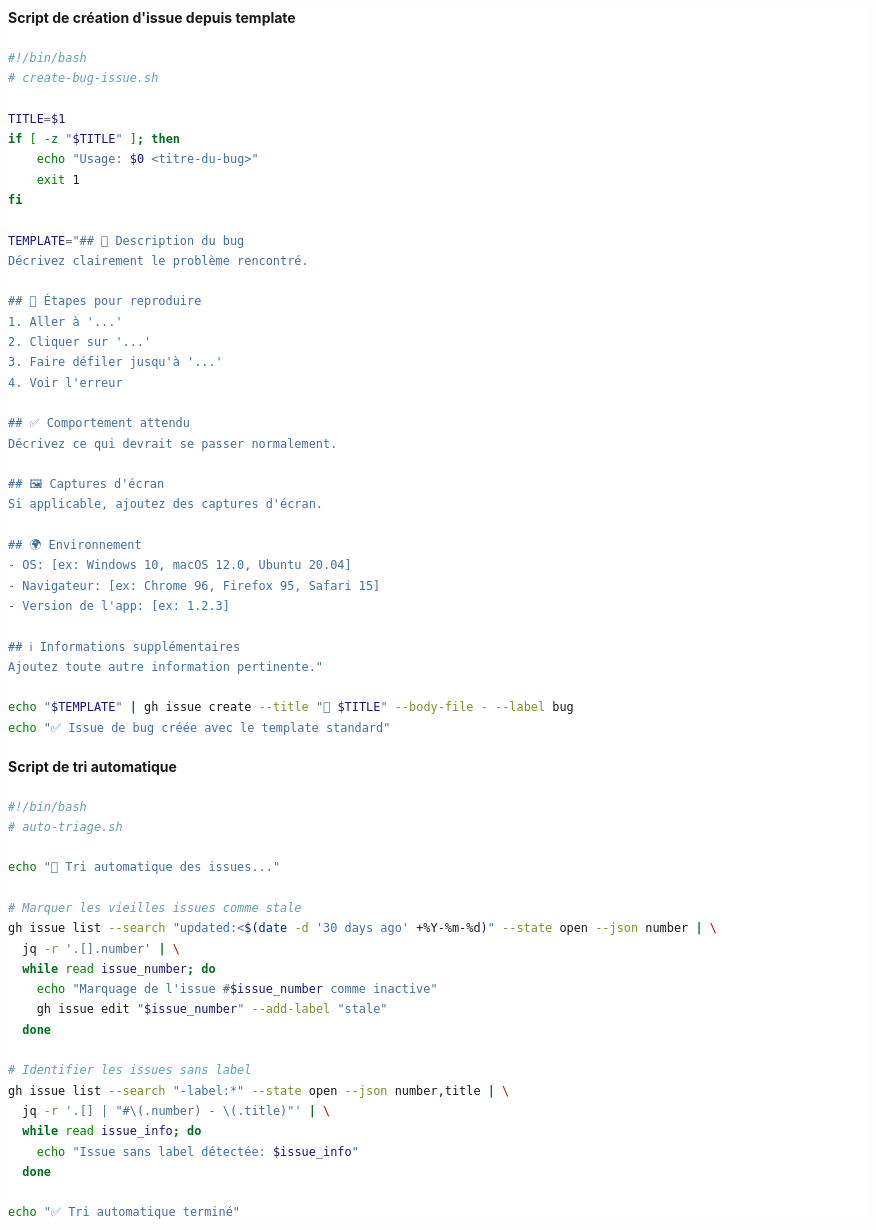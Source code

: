 #### Script de création d'issue depuis template

```bash
#!/bin/bash
# create-bug-issue.sh

TITLE=$1
if [ -z "$TITLE" ]; then
    echo "Usage: $0 <titre-du-bug>"
    exit 1
fi

TEMPLATE="## 🐛 Description du bug
Décrivez clairement le problème rencontré.

## 🔄 Étapes pour reproduire
1. Aller à '...'
2. Cliquer sur '...'
3. Faire défiler jusqu'à '...'
4. Voir l'erreur

## ✅ Comportement attendu
Décrivez ce qui devrait se passer normalement.

## 🖼️ Captures d'écran
Si applicable, ajoutez des captures d'écran.

## 🌍 Environnement
- OS: [ex: Windows 10, macOS 12.0, Ubuntu 20.04]
- Navigateur: [ex: Chrome 96, Firefox 95, Safari 15]
- Version de l'app: [ex: 1.2.3]

## ℹ️ Informations supplémentaires
Ajoutez toute autre information pertinente."

echo "$TEMPLATE" | gh issue create --title "🐛 $TITLE" --body-file - --label bug
echo "✅ Issue de bug créée avec le template standard"
```

#### Script de tri automatique

```bash
#!/bin/bash
# auto-triage.sh

echo "🔄 Tri automatique des issues..."

# Marquer les vieilles issues comme stale
gh issue list --search "updated:<$(date -d '30 days ago' +%Y-%m-%d)" --state open --json number | \
  jq -r '.[].number' | \
  while read issue_number; do
    echo "Marquage de l'issue #$issue_number comme inactive"
    gh issue edit "$issue_number" --add-label "stale"
  done

# Identifier les issues sans label
gh issue list --search "-label:*" --state open --json number,title | \
  jq -r '.[] | "#\(.number) - \(.title)"' | \
  while read issue_info; do
    echo "Issue sans label détectée: $issue_info"
  done

echo "✅ Tri automatique terminé"
```
